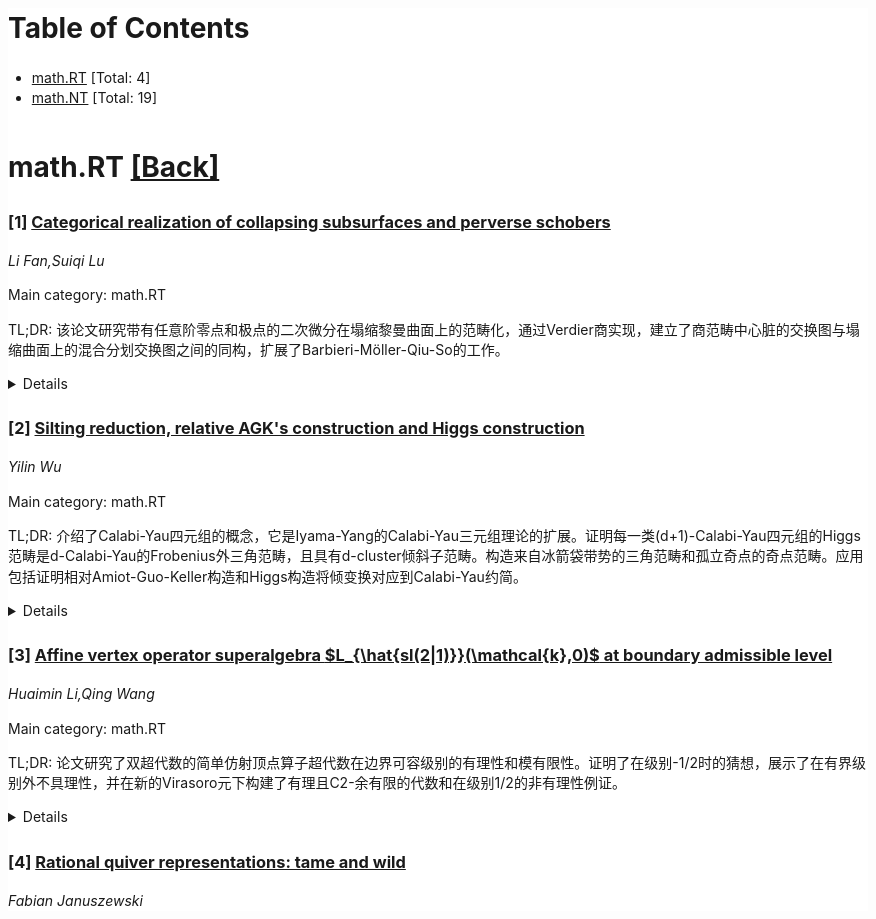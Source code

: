 <div id=toc></div>

# Table of Contents

- [math.RT](#math.RT) [Total: 4]
- [math.NT](#math.NT) [Total: 19]


<div id='math.RT'></div>

# math.RT [[Back]](#toc)

### [1] [Categorical realization of collapsing subsurfaces and perverse schobers](https://arxiv.org/abs/2510.00104)
*Li Fan,Suiqi Lu*

Main category: math.RT

TL;DR: 该论文研究带有任意阶零点和极点的二次微分在塌缩黎曼曲面上的范畴化，通过Verdier商实现，建立了商范畴中心脏的交换图与塌缩曲面上的混合分划交换图之间的同构，扩展了Barbieri-Möller-Qiu-So的工作。


<details><summary>Details</summary></details>


### [2] [Silting reduction, relative AGK's construction and Higgs construction](https://arxiv.org/abs/2510.00470)
*Yilin Wu*

Main category: math.RT

TL;DR: 介绍了Calabi-Yau四元组的概念，它是Iyama-Yang的Calabi-Yau三元组理论的扩展。证明每一类(d+1)-Calabi-Yau四元组的Higgs范畴是d-Calabi-Yau的Frobenius外三角范畴，且具有d-cluster倾斜子范畴。构造来自冰箭袋带势的三角范畴和孤立奇点的奇点范畴。应用包括证明相对Amiot-Guo-Keller构造和Higgs构造将倾变换对应到Calabi-Yau约简。


<details><summary>Details</summary></details>


### [3] [Affine vertex operator superalgebra $L_{\hat{sl(2|1)}}(\mathcal{k},0)$ at boundary admissible level](https://arxiv.org/abs/2510.00679)
*Huaimin Li,Qing Wang*

Main category: math.RT

TL;DR: 论文研究了双超代数的简单仿射顶点算子超代数在边界可容级别的有理性和模有限性。证明了在级别-1/2时的猜想，展示了在有界级别外不具理性，并在新的Virasoro元下构建了有理且C2-余有限的代数和在级别1/2的非有理性例证。


<details><summary>Details</summary></details>


### [4] [Rational quiver representations: tame and wild](https://arxiv.org/abs/2510.00924)
*Fabian Januszewski*
